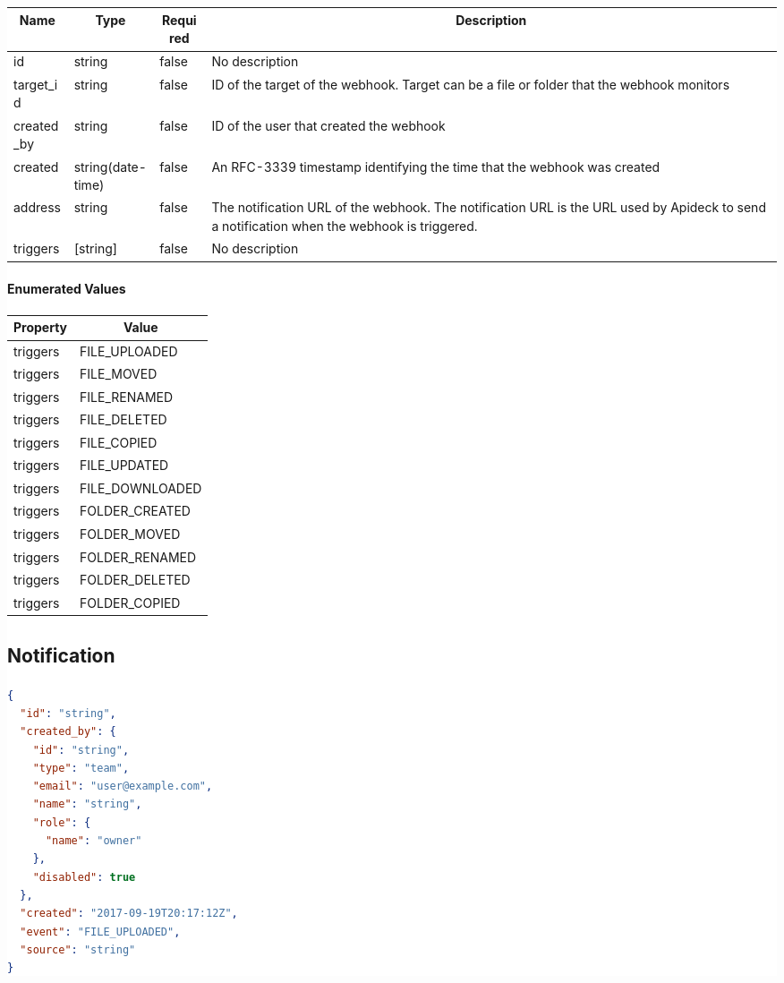 Name|Type|Required|Description
---|---|---|---|
id|string|false|No description
target_id|string|false|ID of the target of the webhook. Target can be a file or folder that the webhook monitors 
created_by|string|false|ID of the user that created the webhook 
created|string(date-time)|false|An RFC-3339 timestamp identifying the time that the webhook was created 
address|string|false|The notification URL of the webhook. The notification URL is the URL used by Apideck to send a notification when the webhook is triggered. 
triggers|[string]|false|No description


#### Enumerated Values

|Property|Value|
|---|---|
triggers|FILE_UPLOADED|
triggers|FILE_MOVED|
triggers|FILE_RENAMED|
triggers|FILE_DELETED|
triggers|FILE_COPIED|
triggers|FILE_UPDATED|
triggers|FILE_DOWNLOADED|
triggers|FOLDER_CREATED|
triggers|FOLDER_MOVED|
triggers|FOLDER_RENAMED|
triggers|FOLDER_DELETED|
triggers|FOLDER_COPIED|


## Notification

<a name="schemanotification"></a>

```json
{
  "id": "string",
  "created_by": {
    "id": "string",
    "type": "team",
    "email": "user@example.com",
    "name": "string",
    "role": {
      "name": "owner"
    },
    "disabled": true
  },
  "created": "2017-09-19T20:17:12Z",
  "event": "FILE_UPLOADED",
  "source": "string"
} 
```
